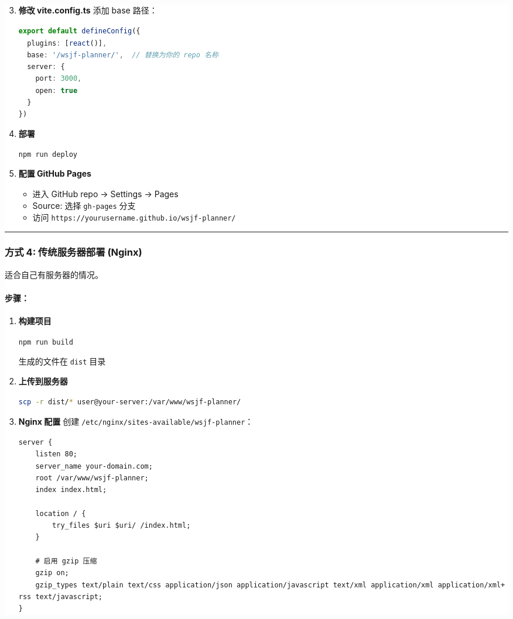3. **修改 vite.config.ts**
   添加 base 路径：
   ```typescript
   export default defineConfig({
     plugins: [react()],
     base: '/wsjf-planner/',  // 替换为你的 repo 名称
     server: {
       port: 3000,
       open: true
     }
   })
   ```

4. **部署**
   ```bash
   npm run deploy
   ```

5. **配置 GitHub Pages**
   - 进入 GitHub repo → Settings → Pages
   - Source: 选择 `gh-pages` 分支
   - 访问 `https://yourusername.github.io/wsjf-planner/`

---

### 方式 4: 传统服务器部署 (Nginx)

适合自己有服务器的情况。

#### 步骤：

1. **构建项目**
   ```bash
   npm run build
   ```
   生成的文件在 `dist` 目录

2. **上传到服务器**
   ```bash
   scp -r dist/* user@your-server:/var/www/wsjf-planner/
   ```

3. **Nginx 配置**
   创建 `/etc/nginx/sites-available/wsjf-planner`：
   ```nginx
   server {
       listen 80;
       server_name your-domain.com;
       root /var/www/wsjf-planner;
       index index.html;

       location / {
           try_files $uri $uri/ /index.html;
       }

       # 启用 gzip 压缩
       gzip on;
       gzip_types text/plain text/css application/json application/javascript text/xml application/xml application/xml+rss text/javascript;
   }
   ```
